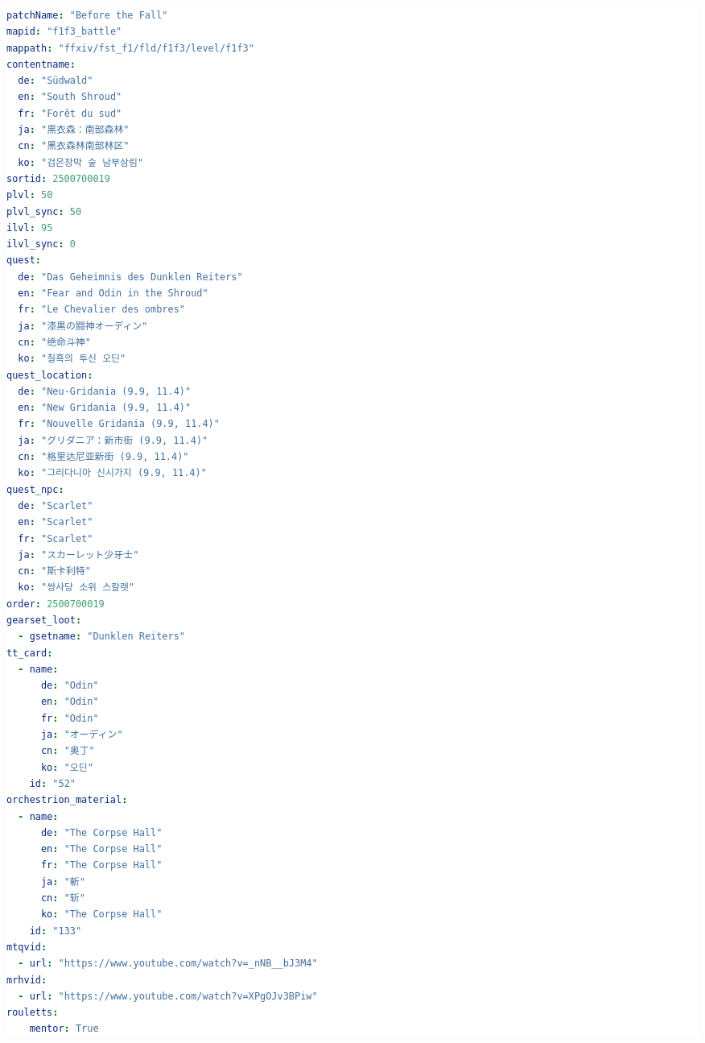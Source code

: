 ```yaml
patchName: "Before the Fall"
mapid: "f1f3_battle"
mappath: "ffxiv/fst_f1/fld/f1f3/level/f1f3"
contentname:
  de: "Südwald"
  en: "South Shroud"
  fr: "Forêt du sud"
  ja: "黒衣森：南部森林"
  cn: "黑衣森林南部林区"
  ko: "검은장막 숲 남부삼림"
sortid: 2500700019
plvl: 50
plvl_sync: 50
ilvl: 95
ilvl_sync: 0
quest:
  de: "Das Geheimnis des Dunklen Reiters"
  en: "Fear and Odin in the Shroud"
  fr: "Le Chevalier des ombres"
  ja: "漆黒の闘神オーディン"
  cn: "绝命斗神"
  ko: "칠흑의 투신 오딘"
quest_location:
  de: "Neu-Gridania (9.9, 11.4)"
  en: "New Gridania (9.9, 11.4)"
  fr: "Nouvelle Gridania (9.9, 11.4)"
  ja: "グリダニア：新市街 (9.9, 11.4)"
  cn: "格里达尼亚新街 (9.9, 11.4)"
  ko: "그리다니아 신시가지 (9.9, 11.4)"
quest_npc:
  de: "Scarlet"
  en: "Scarlet"
  fr: "Scarlet"
  ja: "スカーレット少牙士"
  cn: "斯卡利特"
  ko: "쌍사당 소위 스칼렛"
order: 2500700019
gearset_loot:
  - gsetname: "Dunklen Reiters"
tt_card:
  - name:
      de: "Odin"
      en: "Odin"
      fr: "Odin"
      ja: "オーディン"
      cn: "奥丁"
      ko: "오딘"
    id: "52"
orchestrion_material:
  - name:
      de: "The Corpse Hall"
      en: "The Corpse Hall"
      fr: "The Corpse Hall"
      ja: "斬"
      cn: "斩"
      ko: "The Corpse Hall"
    id: "133"
mtqvid:
  - url: "https://www.youtube.com/watch?v=_nNB__bJ3M4"
mrhvid:
  - url: "https://www.youtube.com/watch?v=XPgOJv3BPiw"
rouletts:
    mentor: True
```